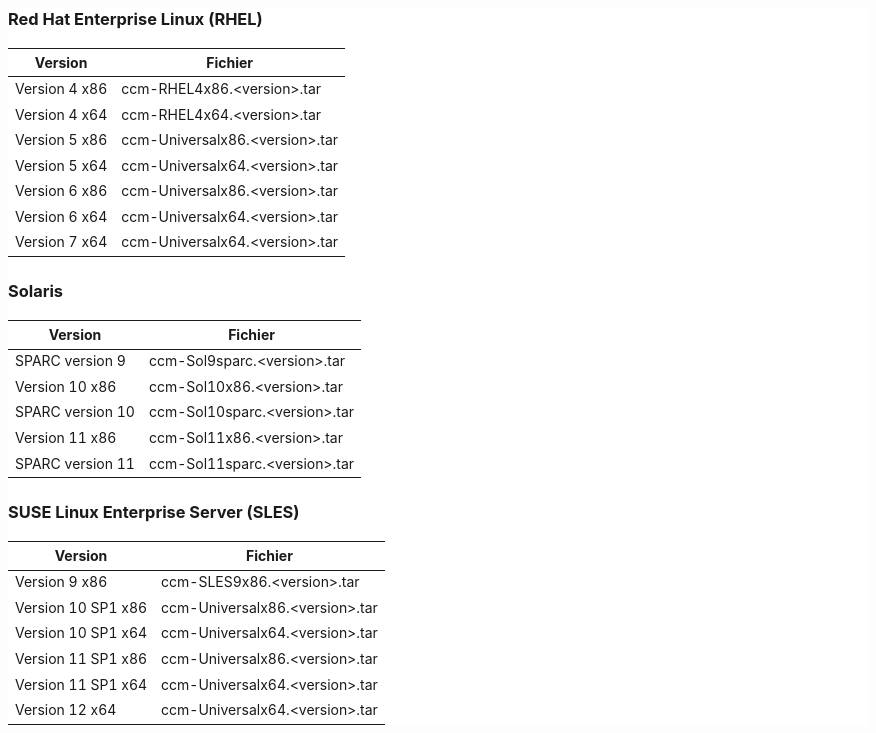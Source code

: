 ### <a name="red-hat-enterprise-linux-rhel"></a>Red Hat Enterprise Linux (RHEL)  

|Version|Fichier|  
|-|-|  
|Version 4 x86|ccm-RHEL4x86.&lt;version\>.tar|  
|Version 4 x64|ccm-RHEL4x64.&lt;version\>.tar|  
|Version 5 x86|ccm-Universalx86.&lt;version\>.tar|  
|Version 5 x64|ccm-Universalx64.&lt;version\>.tar|  
|Version 6 x86|ccm-Universalx86.&lt;version\>.tar|  
|Version 6 x64|ccm-Universalx64.&lt;version\>.tar|  
|Version 7 x64|ccm-Universalx64.&lt;version\>.tar|  

### <a name="solaris"></a>Solaris  

|Version|Fichier|   
|-|-|  
|SPARC version 9|ccm-Sol9sparc.&lt;version\>.tar|  
|Version 10 x86|ccm-Sol10x86.&lt;version\>.tar|  
|SPARC version 10|ccm-Sol10sparc.&lt;version\>.tar|  
|Version 11 x86|ccm-Sol11x86.&lt;version\>.tar|  
|SPARC version 11|ccm-Sol11sparc.&lt;version\>.tar|  

### <a name="suse-linux-enterprise-server-sles"></a>SUSE Linux Enterprise Server (SLES)  

|Version|Fichier|  
|-|-|  
|Version 9 x86|ccm-SLES9x86.&lt;version\>.tar|  
|Version 10 SP1 x86|ccm-Universalx86.&lt;version\>.tar|  
|Version 10 SP1 x64|ccm-Universalx64.&lt;version\>.tar|  
|Version 11 SP1 x86|ccm-Universalx86.&lt;version\>.tar|  
|Version 11 SP1 x64|ccm-Universalx64.&lt;version\>.tar|  
|Version 12 x64|ccm-Universalx64.&lt;version\>.tar|  
